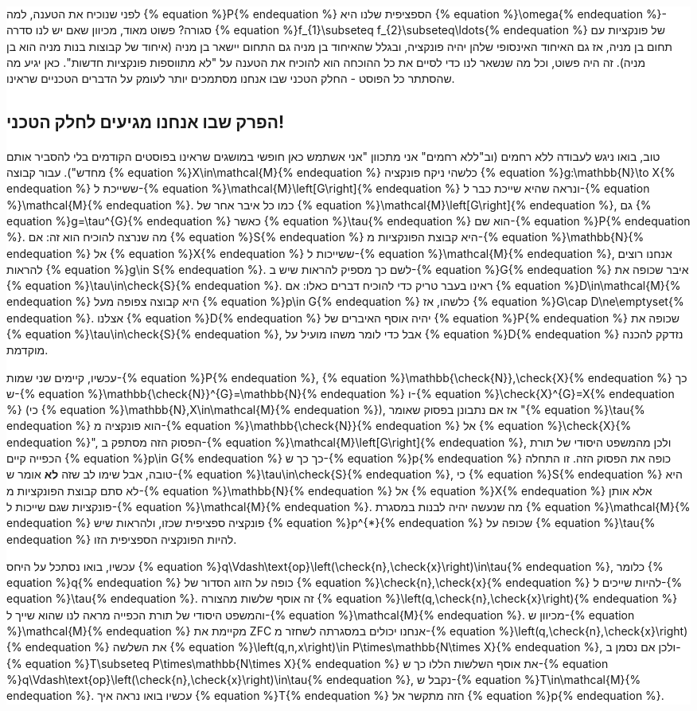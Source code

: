 לפני שנוכיח את הטענה, למה {% equation %}P{% endequation %} הספציפית שלנו היא {% equation %}\omega{% endequation %}-סגורה? פשוט מאוד, מכיוון שאם יש לנו סדרה {% equation %}f_{1}\subseteq f_{2}\subseteq\ldots{% endequation %} של פונקציות עם תחום בן מניה, אז גם האיחוד האינסופי שלהן יהיה פונקציה, ובגלל שהאיחוד בן מניה גם התחום יישאר בן מניה (איחוד של קבוצות בנות מניה הוא בן מניה). זה היה פשוט, וכל מה שנשאר לנו כדי לסיים את כל ההוכחה הוא להוכיח את הטענה על "לא מתווספות פונקציות חדשות". כאן יגיע מה שהסתתר כל הפוסט - החלק הטכני שבו אנחנו מסתמכים יותר לעומק על הדברים הטכניים שראינו.

<h2>הפרק שבו אנחנו מגיעים לחלק הטכני!</h2>

טוב, בואו ניגש לעבודה ללא רחמים (וב"ללא רחמים" אני מתכוון "אני אשתמש כאן חופשי במושגים שראינו בפוסטים הקודמים בלי להסביר אותם מחדש"). עבור קבוצה {% equation %}X\in\mathcal{M}{% endequation %} כלשהי ניקח פונקציה {% equation %}g:\mathbb{N}\to X{% endequation %} ששייכת ל-{% equation %}\mathcal{M}\left[G\right]{% endequation %} ונראה שהיא שייכת כבר ל-{% equation %}\mathcal{M}{% endequation %}. כמו כל איבר אחר של {% equation %}\mathcal{M}\left[G\right]{% endequation %}, גם {% equation %}g=\tau^{G}{% endequation %} כאשר {% equation %}\tau{% endequation %} הוא שם-{% equation %}P{% endequation %}. מה שנרצה להוכיח הוא זה: אם {% equation %}S{% endequation %} היא קבוצת הפונקציות מ-{% equation %}\mathbb{N}{% endequation %} אל {% equation %}X{% endequation %} ששייכות ל-{% equation %}\mathcal{M}{% endequation %}, אנחנו רוצים להראות {% equation %}g\in S{% endequation %}. לשם כך מספיק להראות שיש ב-{% equation %}G{% endequation %} איבר שכופה את {% equation %}\tau\in\check{S}{% endequation %}. ראינו בעבר טריק כדי להוכיח דברים כאלו: אם {% equation %}D\in\mathcal{M}{% endequation %} היא קבוצה צפופה מעל {% equation %}p\in G{% endequation %} כלשהו, אז {% equation %}G\cap D\ne\emptyset{% endequation %}. אצלנו {% equation %}D{% endequation %} יהיה אוסף האיברים של {% equation %}P{% endequation %} שכופה את {% equation %}\tau\in\check{S}{% endequation %}, אבל כדי לומר משהו מועיל על {% equation %}D{% endequation %} נזדקק להכנה מוקדמת.

עכשיו, קיימים שני שמות-{% equation %}P{% endequation %}, {% equation %}\mathbb{\check{N}},\check{X}{% endequation %} כך ש-{% equation %}\mathbb{\check{N}}^{G}=\mathbb{N}{% endequation %} ו-{% equation %}\check{X}^{G}=X{% endequation %} (כי {% equation %}\mathbb{N},X\in\mathcal{M}{% endequation %}), אז אם נתבונן בפסוק שאומר "{% equation %}\tau{% endequation %} הוא פונקציה מ-{% equation %}\mathbb{\check{N}}{% endequation %} אל {% equation %}\check{X}{% endequation %}", הפסוק הזה מסתפק ב-{% equation %}\mathcal{M}\left[G\right]{% endequation %}, ולכן מהמשפט היסודי של תורת הכפייה קיים {% equation %}p\in G{% endequation %} כך כך ש-{% equation %}p{% endequation %} כופה את הפסוק הזה. זו התחלה טובה, אבל שימו לב שזה <strong>לא</strong> אומר ש-{% equation %}\tau\in\check{S}{% endequation %}, כי {% equation %}S{% endequation %} היא לא סתם קבוצת הפונקציות מ-{% equation %}\mathbb{N}{% endequation %} אל {% equation %}X{% endequation %} אלא אותן פונקציות שגם שייכות ל-{% equation %}\mathcal{M}{% endequation %}. מה שנעשה יהיה לבנות במסגרת {% equation %}\mathcal{M}{% endequation %} פונקציה ספציפית שכזו, ולהראות שיש {% equation %}p^{*}{% endequation %} שכופה על {% equation %}\tau{% endequation %} להיות הפונקציה הספציפית הזו.

עכשיו, בואו נסתכל על היחס {% equation %}q\Vdash\text{op}\left(\check{n},\check{x}\right)\in\tau{% endequation %}, כלומר {% equation %}q{% endequation %} כופה על הזוג הסדור של {% equation %}\check{n},\check{x}{% endequation %} להיות שייכים ל-{% equation %}\tau{% endequation %}. זה אוסף שלשות מהצורה {% equation %}\left(q,\check{n},\check{x}\right){% endequation %} והמשפט היסודי של תורת הכפייה מראה לנו שהוא שייך ל-{% equation %}\mathcal{M}{% endequation %}. מכיוון ש-{% equation %}\mathcal{M}{% endequation %} מקיימת את ZFC אנחנו יכולים במסגרתה לשחזר מ-{% equation %}\left(q,\check{n},\check{x}\right){% endequation %} את השלשה {% equation %}\left(q,n,x\right)\in P\times\mathbb{N\times X}{% endequation %}, ולכן אם נסמן ב-{% equation %}T\subseteq P\times\mathbb{N\times X}{% endequation %} את אוסף השלשות הללו כך ש-{% equation %}q\Vdash\text{op}\left(\check{n},\check{x}\right)\in\tau{% endequation %}, נקבל ש-{% equation %}T\in\mathcal{M}{% endequation %}. עכשיו בואו נראה איך {% equation %}T{% endequation %} הזה מתקשר אל {% equation %}p{% endequation %}.
